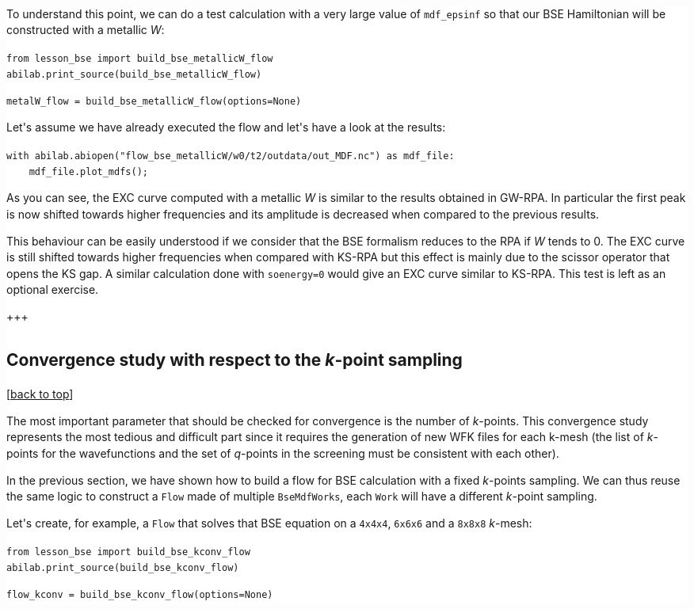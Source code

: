 To understand this point, we can do a test calculation with a very large value of `mdf_epsinf`
so that our BSE Hamiltonian will be constructed with a metallic $W$:

```{code-cell} ipython3
from lesson_bse import build_bse_metallicW_flow
abilab.print_source(build_bse_metallicW_flow)
```

```{code-cell} ipython3
metalW_flow = build_bse_metallicW_flow(options=None)
```

Let's assume we have already executed the flow and let's have a look at the results:

```{code-cell} ipython3
with abilab.abiopen("flow_bse_metallicW/w0/t2/outdata/out_MDF.nc") as mdf_file:
    mdf_file.plot_mdfs();
```

As you can see, the EXC curve computed with a metallic $W$ 
is similar to the results obtained in GW-RPA.
In particular the first peak is now shifted towards higher frequencies and its amplitude
is decreased when compared to the previous results. 

This behaviour can be easily understood if we consider that 
the BSE formalism reduces to the RPA if $W$ tends to 0.
The EXC curve is still shifted towards higher frequencies when compared with KS-RPA 
but this effect is mainly due to the scissor operator that opens the KS gap.
A similar calculation done with `soenergy=0` would give an EXC curve similar to KS-RPA.
This test is left as an optional exercise. 

+++

## Convergence study with respect to the $k$-point sampling
[[back to top](#top)]

The most important parameter that should be checked for convergence is the number of $k$-points. 
This convergence study represents the most tedious and difficult part since it requires the generation of new WFK files for each k-mesh 
(the list of $k$-points for the wavefunctions and the set of $q$-points in the screening must be consistent with each other).

In the previous section, we have shown how to build a flow for BSE calculation with a fixed 
$k$-points sampling. 
We can thus reuse the same logic to construct a `Flow` made of multiple `BseMdfWorks`, 
each `Work` will have a different $k$-point sampling.

Let's create, for example, a `Flow` that solves that BSE equation on 
a `4x4x4`, `6x6x6` and a `8x8x8` $k$-mesh:

```{code-cell} ipython3
from lesson_bse import build_bse_kconv_flow
abilab.print_source(build_bse_kconv_flow)
```

```{code-cell} ipython3
flow_kconv = build_bse_kconv_flow(options=None)
```
